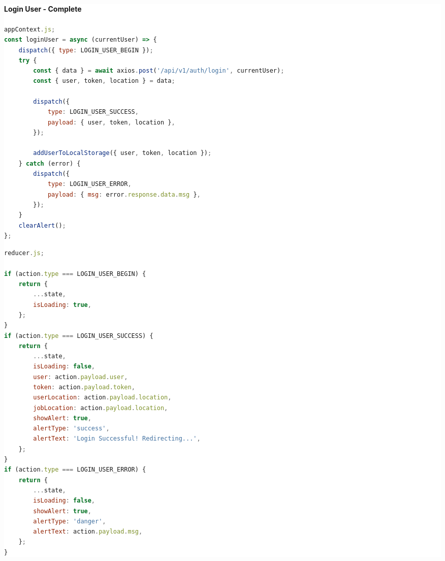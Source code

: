 #### Login User - Complete

```js
appContext.js;
const loginUser = async (currentUser) => {
	dispatch({ type: LOGIN_USER_BEGIN });
	try {
		const { data } = await axios.post('/api/v1/auth/login', currentUser);
		const { user, token, location } = data;

		dispatch({
			type: LOGIN_USER_SUCCESS,
			payload: { user, token, location },
		});

		addUserToLocalStorage({ user, token, location });
	} catch (error) {
		dispatch({
			type: LOGIN_USER_ERROR,
			payload: { msg: error.response.data.msg },
		});
	}
	clearAlert();
};
```

```js
reducer.js;

if (action.type === LOGIN_USER_BEGIN) {
	return {
		...state,
		isLoading: true,
	};
}
if (action.type === LOGIN_USER_SUCCESS) {
	return {
		...state,
		isLoading: false,
		user: action.payload.user,
		token: action.payload.token,
		userLocation: action.payload.location,
		jobLocation: action.payload.location,
		showAlert: true,
		alertType: 'success',
		alertText: 'Login Successful! Redirecting...',
	};
}
if (action.type === LOGIN_USER_ERROR) {
	return {
		...state,
		isLoading: false,
		showAlert: true,
		alertType: 'danger',
		alertText: action.payload.msg,
	};
}
```
